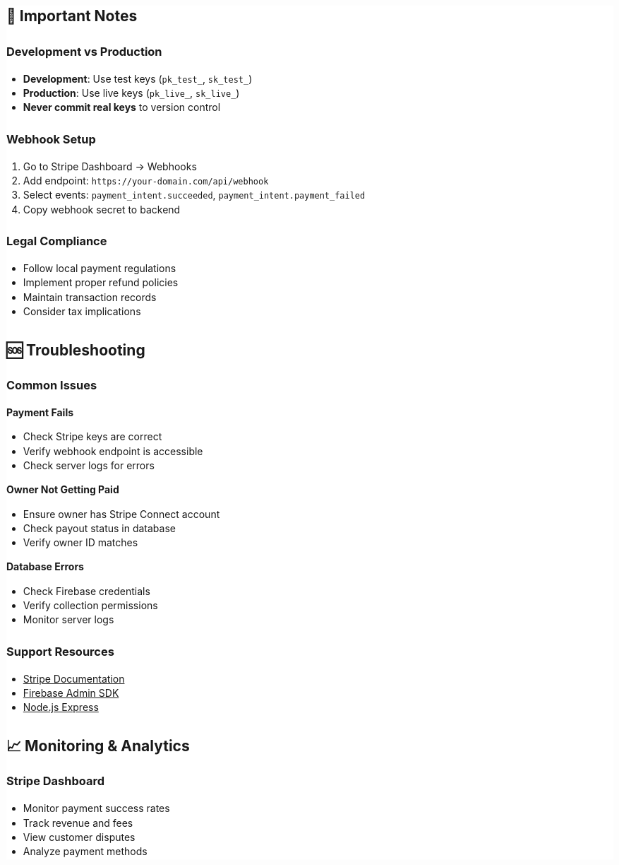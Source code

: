 ## 🚨 Important Notes

### **Development vs Production**
- **Development**: Use test keys (`pk_test_`, `sk_test_`)
- **Production**: Use live keys (`pk_live_`, `sk_live_`)
- **Never commit real keys** to version control

### **Webhook Setup**
1. Go to Stripe Dashboard → Webhooks
2. Add endpoint: `https://your-domain.com/api/webhook`
3. Select events: `payment_intent.succeeded`, `payment_intent.payment_failed`
4. Copy webhook secret to backend

### **Legal Compliance**
- Follow local payment regulations
- Implement proper refund policies
- Maintain transaction records
- Consider tax implications

## 🆘 Troubleshooting

### **Common Issues**

**Payment Fails**
- Check Stripe keys are correct
- Verify webhook endpoint is accessible
- Check server logs for errors

**Owner Not Getting Paid**
- Ensure owner has Stripe Connect account
- Check payout status in database
- Verify owner ID matches

**Database Errors**
- Check Firebase credentials
- Verify collection permissions
- Monitor server logs

### **Support Resources**
- [Stripe Documentation](https://stripe.com/docs)
- [Firebase Admin SDK](https://firebase.google.com/docs/admin)
- [Node.js Express](https://expressjs.com/)

## 📈 Monitoring & Analytics

### **Stripe Dashboard**
- Monitor payment success rates
- Track revenue and fees
- View customer disputes
- Analyze payment methods
